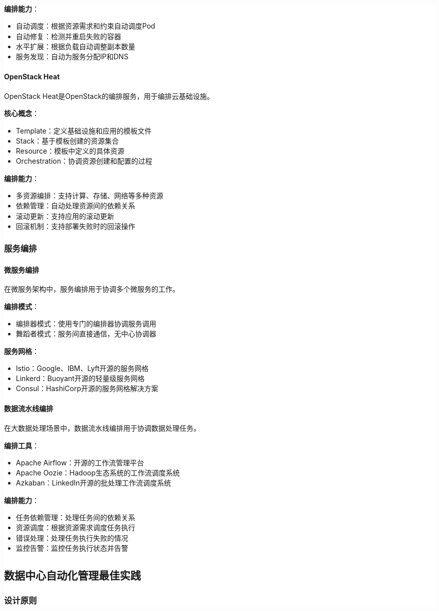 **编排能力**：
- 自动调度：根据资源需求和约束自动调度Pod
- 自动修复：检测并重启失败的容器
- 水平扩展：根据负载自动调整副本数量
- 服务发现：自动为服务分配IP和DNS

#### OpenStack Heat

OpenStack Heat是OpenStack的编排服务，用于编排云基础设施。

**核心概念**：
- Template：定义基础设施和应用的模板文件
- Stack：基于模板创建的资源集合
- Resource：模板中定义的具体资源
- Orchestration：协调资源创建和配置的过程

**编排能力**：
- 多资源编排：支持计算、存储、网络等多种资源
- 依赖管理：自动处理资源间的依赖关系
- 滚动更新：支持应用的滚动更新
- 回滚机制：支持部署失败时的回滚操作

### 服务编排

#### 微服务编排

在微服务架构中，服务编排用于协调多个微服务的工作。

**编排模式**：
- 编排器模式：使用专门的编排器协调服务调用
- 舞蹈者模式：服务间直接通信，无中心协调器

**服务网格**：
- Istio：Google、IBM、Lyft开源的服务网格
- Linkerd：Buoyant开源的轻量级服务网格
- Consul：HashiCorp开源的服务网格解决方案

#### 数据流水线编排

在大数据处理场景中，数据流水线编排用于协调数据处理任务。

**编排工具**：
- Apache Airflow：开源的工作流管理平台
- Apache Oozie：Hadoop生态系统的工作流调度系统
- Azkaban：LinkedIn开源的批处理工作流调度系统

**编排能力**：
- 任务依赖管理：处理任务间的依赖关系
- 资源调度：根据资源需求调度任务执行
- 错误处理：处理任务执行失败的情况
- 监控告警：监控任务执行状态并告警

## 数据中心自动化管理最佳实践

### 设计原则
